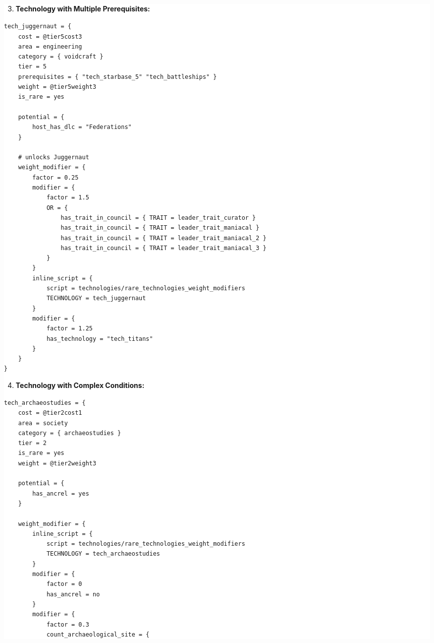 3. **Technology with Multiple Prerequisites:**
```
tech_juggernaut = {
    cost = @tier5cost3
    area = engineering
    category = { voidcraft }
    tier = 5
    prerequisites = { "tech_starbase_5" "tech_battleships" }
    weight = @tier5weight3
    is_rare = yes

    potential = {
        host_has_dlc = "Federations"
    }

    # unlocks Juggernaut
    weight_modifier = {
        factor = 0.25
        modifier = {
            factor = 1.5
            OR = {
                has_trait_in_council = { TRAIT = leader_trait_curator }
                has_trait_in_council = { TRAIT = leader_trait_maniacal }
                has_trait_in_council = { TRAIT = leader_trait_maniacal_2 }
                has_trait_in_council = { TRAIT = leader_trait_maniacal_3 }
            }
        }
        inline_script = {
            script = technologies/rare_technologies_weight_modifiers
            TECHNOLOGY = tech_juggernaut
        }
        modifier = {
            factor = 1.25
            has_technology = "tech_titans"
        }
    }
}
```

4. **Technology with Complex Conditions:**
```
tech_archaeostudies = {
    cost = @tier2cost1
    area = society
    category = { archaeostudies }
    tier = 2
    is_rare = yes
    weight = @tier2weight3

    potential = {
        has_ancrel = yes
    }

    weight_modifier = {
        inline_script = {
            script = technologies/rare_technologies_weight_modifiers
            TECHNOLOGY = tech_archaeostudies
        }
        modifier = {
            factor = 0
            has_ancrel = no
        }
        modifier = {
            factor = 0.3
            count_archaeological_site = {
```